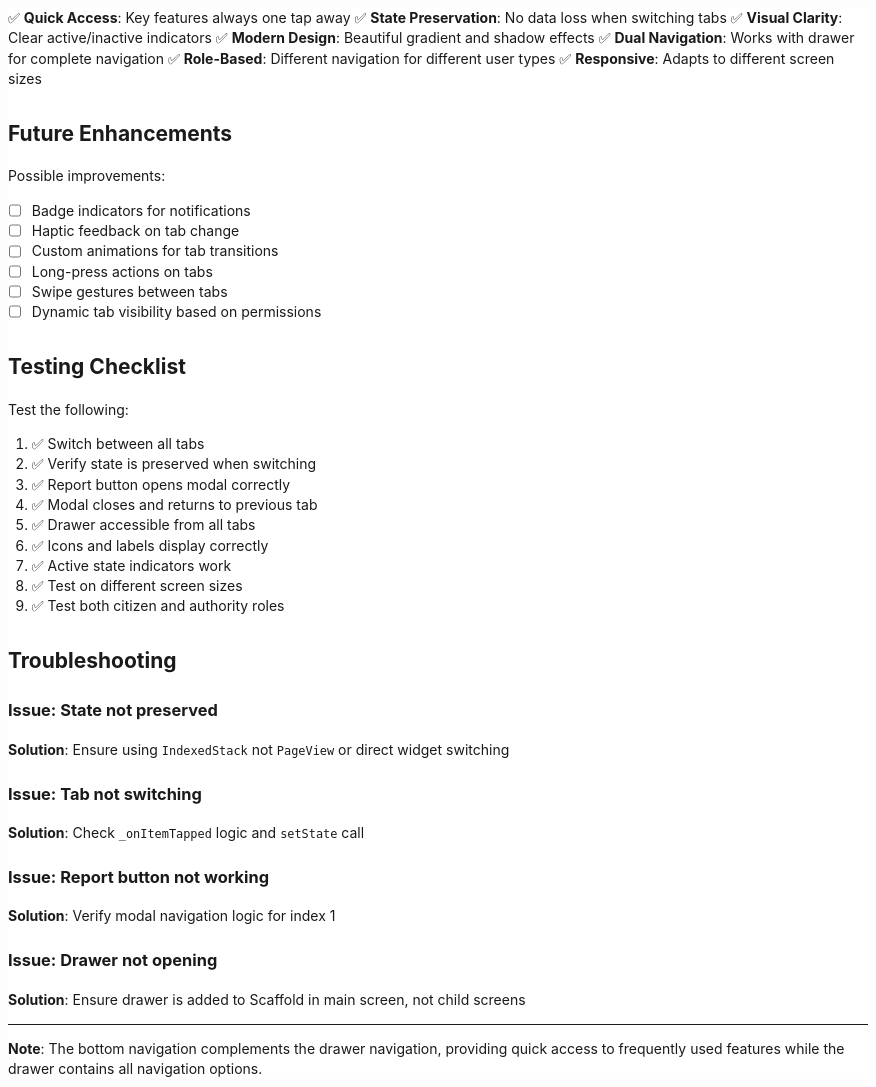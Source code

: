 ✅ **Quick Access**: Key features always one tap away
✅ **State Preservation**: No data loss when switching tabs
✅ **Visual Clarity**: Clear active/inactive indicators
✅ **Modern Design**: Beautiful gradient and shadow effects
✅ **Dual Navigation**: Works with drawer for complete navigation
✅ **Role-Based**: Different navigation for different user types
✅ **Responsive**: Adapts to different screen sizes

## Future Enhancements

Possible improvements:
- [ ] Badge indicators for notifications
- [ ] Haptic feedback on tab change
- [ ] Custom animations for tab transitions
- [ ] Long-press actions on tabs
- [ ] Swipe gestures between tabs
- [ ] Dynamic tab visibility based on permissions

## Testing Checklist

Test the following:
1. ✅ Switch between all tabs
2. ✅ Verify state is preserved when switching
3. ✅ Report button opens modal correctly
4. ✅ Modal closes and returns to previous tab
5. ✅ Drawer accessible from all tabs
6. ✅ Icons and labels display correctly
7. ✅ Active state indicators work
8. ✅ Test on different screen sizes
9. ✅ Test both citizen and authority roles

## Troubleshooting

### Issue: State not preserved
**Solution**: Ensure using `IndexedStack` not `PageView` or direct widget switching

### Issue: Tab not switching
**Solution**: Check `_onItemTapped` logic and `setState` call

### Issue: Report button not working
**Solution**: Verify modal navigation logic for index 1

### Issue: Drawer not opening
**Solution**: Ensure drawer is added to Scaffold in main screen, not child screens

---

**Note**: The bottom navigation complements the drawer navigation, providing quick access to frequently used features while the drawer contains all navigation options.

